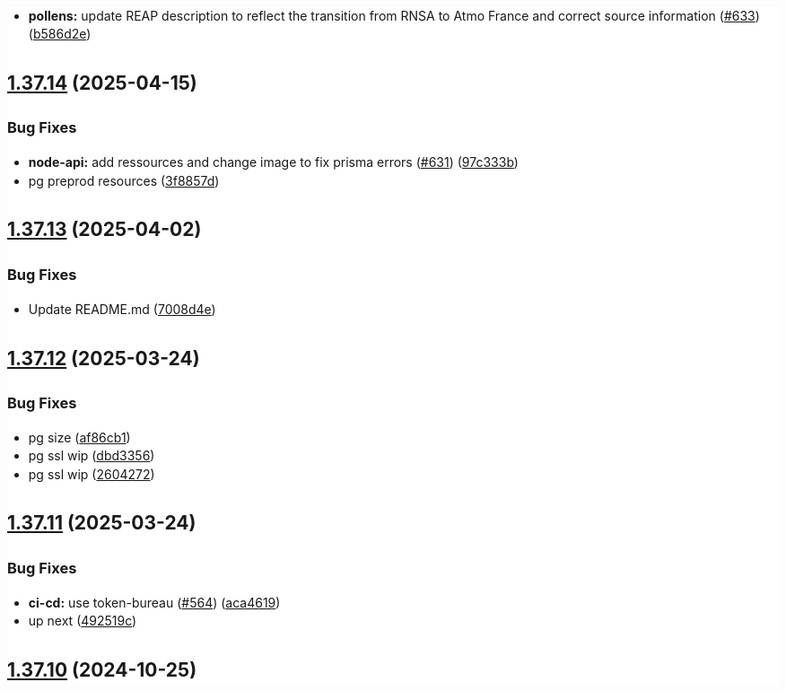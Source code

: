 * **pollens:** update REAP description to reflect the transition from RNSA to Atmo France and correct source information ([#633](https://github.com/SocialGouv/recosante/issues/633)) ([b586d2e](https://github.com/SocialGouv/recosante/commit/b586d2e405e8f146bfcf6eb29f6225f472a1af34))

## [1.37.14](https://github.com/SocialGouv/recosante/compare/v1.37.13...v1.37.14) (2025-04-15)


### Bug Fixes

* **node-api:** add ressources and change image to fix prisma errors ([#631](https://github.com/SocialGouv/recosante/issues/631)) ([97c333b](https://github.com/SocialGouv/recosante/commit/97c333bed27659b83f97feede4a181eeb9f824d9))
* pg preprod resources ([3f8857d](https://github.com/SocialGouv/recosante/commit/3f8857daed2f97c626cdef48fdf9afb632720622))

## [1.37.13](https://github.com/SocialGouv/recosante/compare/v1.37.12...v1.37.13) (2025-04-02)


### Bug Fixes

* Update README.md ([7008d4e](https://github.com/SocialGouv/recosante/commit/7008d4ec6ba3efa052676e32c739eb432c3453d0))

## [1.37.12](https://github.com/SocialGouv/recosante/compare/v1.37.11...v1.37.12) (2025-03-24)


### Bug Fixes

* pg size ([af86cb1](https://github.com/SocialGouv/recosante/commit/af86cb1dbaa60ab9ec3cbb5b99f7cede40cccd25))
* pg ssl wip ([dbd3356](https://github.com/SocialGouv/recosante/commit/dbd33561607ad3efca53d987a7971c0a06c732d9))
* pg ssl wip ([2604272](https://github.com/SocialGouv/recosante/commit/26042728d9b410f4e640d22288fc9922540f8426))

## [1.37.11](https://github.com/SocialGouv/recosante/compare/v1.37.10...v1.37.11) (2025-03-24)


### Bug Fixes

* **ci-cd:** use token-bureau ([#564](https://github.com/SocialGouv/recosante/issues/564)) ([aca4619](https://github.com/SocialGouv/recosante/commit/aca461913658f94eace9efa3392b3934867a0a85))
* up next ([492519c](https://github.com/SocialGouv/recosante/commit/492519cedf6d9804623c29ef03aa756d27063a58))

## [1.37.10](https://github.com/SocialGouv/recosante/compare/v1.37.9...v1.37.10) (2024-10-25)

